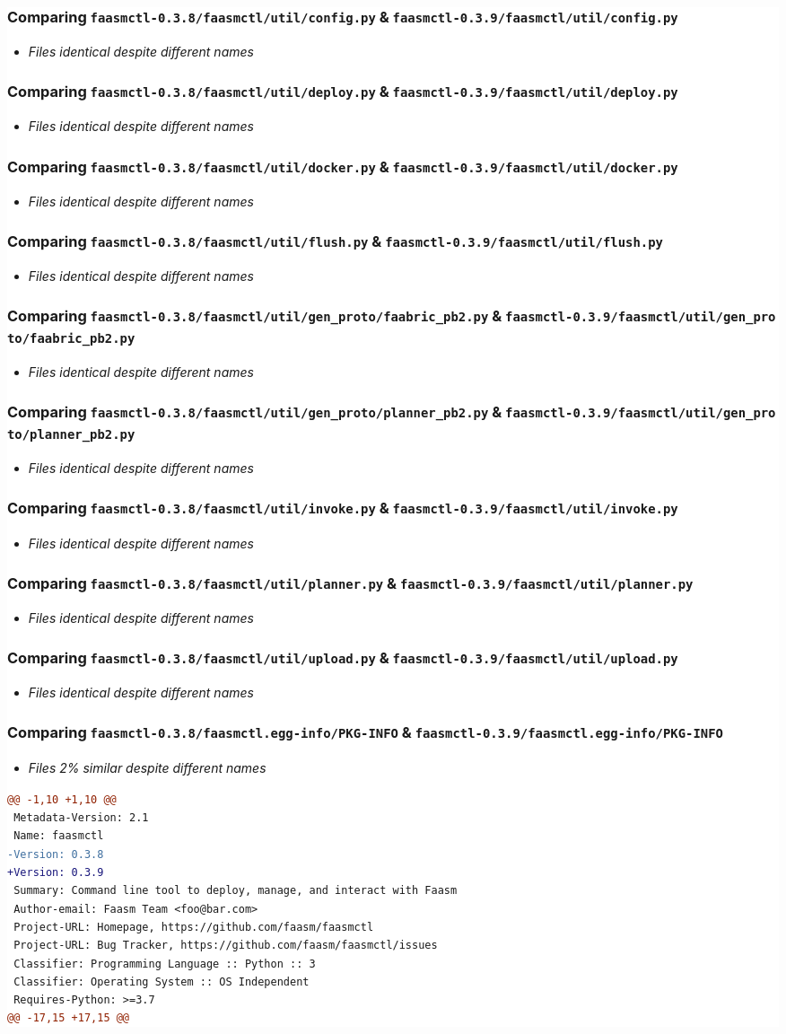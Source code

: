 ### Comparing `faasmctl-0.3.8/faasmctl/util/config.py` & `faasmctl-0.3.9/faasmctl/util/config.py`

 * *Files identical despite different names*

### Comparing `faasmctl-0.3.8/faasmctl/util/deploy.py` & `faasmctl-0.3.9/faasmctl/util/deploy.py`

 * *Files identical despite different names*

### Comparing `faasmctl-0.3.8/faasmctl/util/docker.py` & `faasmctl-0.3.9/faasmctl/util/docker.py`

 * *Files identical despite different names*

### Comparing `faasmctl-0.3.8/faasmctl/util/flush.py` & `faasmctl-0.3.9/faasmctl/util/flush.py`

 * *Files identical despite different names*

### Comparing `faasmctl-0.3.8/faasmctl/util/gen_proto/faabric_pb2.py` & `faasmctl-0.3.9/faasmctl/util/gen_proto/faabric_pb2.py`

 * *Files identical despite different names*

### Comparing `faasmctl-0.3.8/faasmctl/util/gen_proto/planner_pb2.py` & `faasmctl-0.3.9/faasmctl/util/gen_proto/planner_pb2.py`

 * *Files identical despite different names*

### Comparing `faasmctl-0.3.8/faasmctl/util/invoke.py` & `faasmctl-0.3.9/faasmctl/util/invoke.py`

 * *Files identical despite different names*

### Comparing `faasmctl-0.3.8/faasmctl/util/planner.py` & `faasmctl-0.3.9/faasmctl/util/planner.py`

 * *Files identical despite different names*

### Comparing `faasmctl-0.3.8/faasmctl/util/upload.py` & `faasmctl-0.3.9/faasmctl/util/upload.py`

 * *Files identical despite different names*

### Comparing `faasmctl-0.3.8/faasmctl.egg-info/PKG-INFO` & `faasmctl-0.3.9/faasmctl.egg-info/PKG-INFO`

 * *Files 2% similar despite different names*

```diff
@@ -1,10 +1,10 @@
 Metadata-Version: 2.1
 Name: faasmctl
-Version: 0.3.8
+Version: 0.3.9
 Summary: Command line tool to deploy, manage, and interact with Faasm
 Author-email: Faasm Team <foo@bar.com>
 Project-URL: Homepage, https://github.com/faasm/faasmctl
 Project-URL: Bug Tracker, https://github.com/faasm/faasmctl/issues
 Classifier: Programming Language :: Python :: 3
 Classifier: Operating System :: OS Independent
 Requires-Python: >=3.7
@@ -17,15 +17,15 @@
```